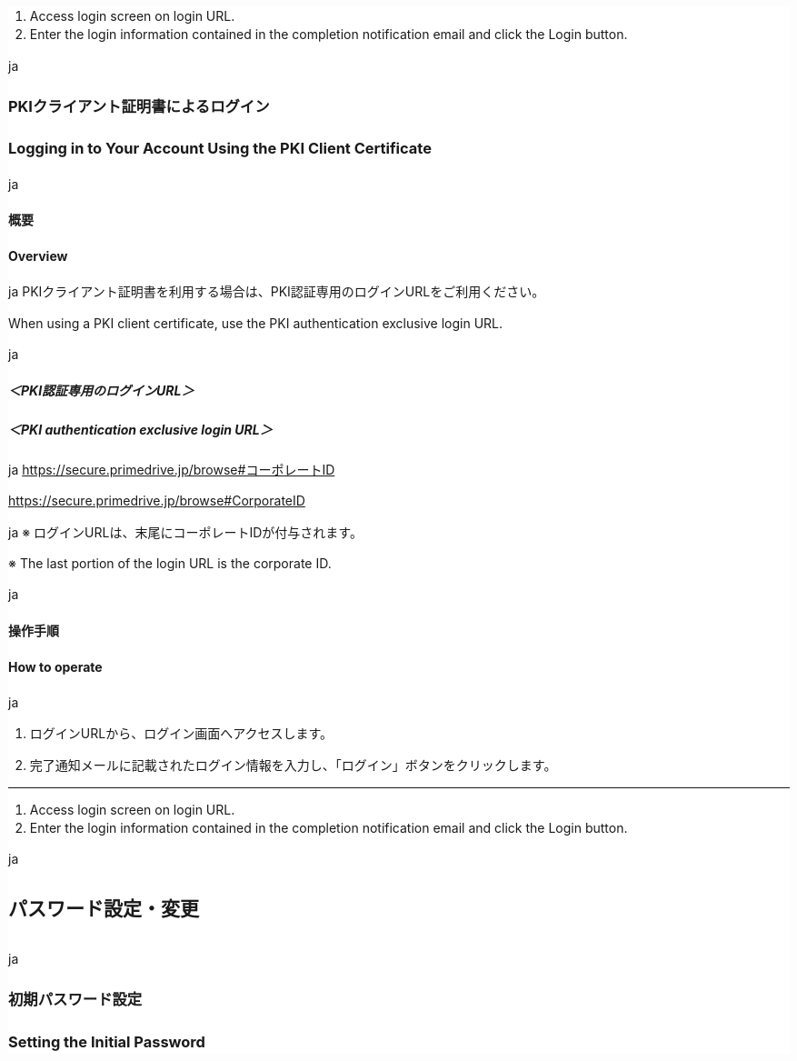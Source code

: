 
1. Access login screen on login URL.
2. Enter the login information contained in the completion notification email and click the Login button.

ja
### PKIクライアント証明書によるログイン
### Logging in to Your Account Using the PKI Client Certificate

ja
#### 概要
#### Overview

ja
PKIクライアント証明書を利用する場合は、PKI認証専用のログインURLをご利用ください。

When using a PKI client certificate, use the PKI authentication exclusive login URL.

ja
##### ＜PKI認証専用のログインURL＞
##### ＜PKI authentication exclusive login URL＞

ja
https://secure.primedrive.jp/browse#コーポレートID

https://secure.primedrive.jp/browse#CorporateID

ja
※ ログインURLは、末尾にコーポレートIDが付与されます。

※ The last portion of the login URL is the corporate ID.

ja
#### 操作手順
#### How to operate

ja
1. ログインURLから、ログイン画面へアクセスします。

2. 完了通知メールに記載されたログイン情報を入力し、「ログイン」ボタンをクリックします。

---

1. Access login screen on login URL.
2. Enter the login information contained in the completion notification email and click the Login button.

ja
## パスワード設定・変更
##

ja
### 初期パスワード設定
### Setting the Initial Password
